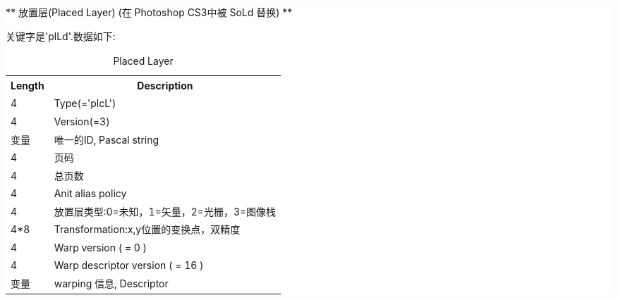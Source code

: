 ** 放置层(Placed Layer) (在 Photoshop CS3中被 SoLd 替换) **

关键字是'plLd'.数据如下:

<table>
    <caption>Placed Layer</caption>
    <tbody>
        <tr>
            <th>Length</th>
            <th>Description</th>
        </tr>
        <tr>
            <td>4</td>
            <td>Type(='plcL')</td>
        </tr>
        <tr>
            <td>4</td>
            <td>Version(=3)</td>
        </tr>
        <tr>
            <td>变量</td>
            <td>唯一的ID, Pascal string</td>
        </tr>
        <tr>
            <td>4</td>
            <td>页码</td>
        </tr>
        <tr>
            <td>4</td>
            <td>总页数</td>
        </tr>
        <tr>
            <td>4</td>
            <td>Anit alias policy</td>
        </tr>
        <tr>
            <td>4</td>
            <td>放置层类型:0=未知，1=矢量，2=光栅，3=图像栈</td>
        </tr>
        <tr>
            <td>4*8</td>
            <td>Transformation:x,y位置的变换点，双精度</td>
        </tr>
        <tr>
            <td>4</td>
            <td>Warp version ( = 0 )</td>
        </tr>
        <tr>
            <td>4</td>
            <td>Warp descriptor version ( = 16 )</td>
        </tr>
        <tr>
            <td>变量</td>
            <td>warping 信息, Descriptor</td>
        </tr>
    </tbody>
</table>
